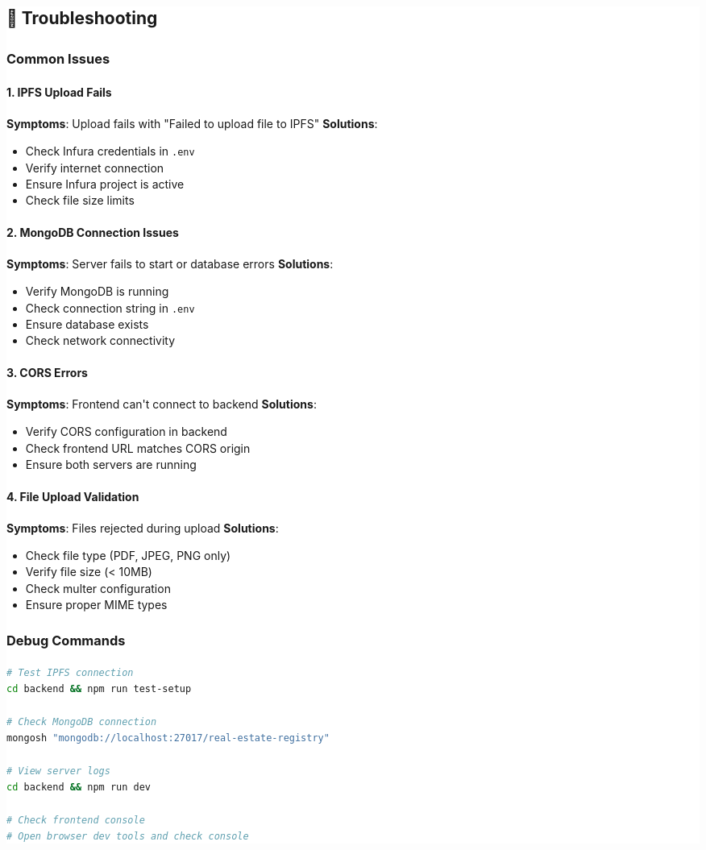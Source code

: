 ## 🚨 Troubleshooting

### Common Issues

#### 1. IPFS Upload Fails
**Symptoms**: Upload fails with "Failed to upload file to IPFS"
**Solutions**:
- Check Infura credentials in `.env`
- Verify internet connection
- Ensure Infura project is active
- Check file size limits

#### 2. MongoDB Connection Issues
**Symptoms**: Server fails to start or database errors
**Solutions**:
- Verify MongoDB is running
- Check connection string in `.env`
- Ensure database exists
- Check network connectivity

#### 3. CORS Errors
**Symptoms**: Frontend can't connect to backend
**Solutions**:
- Verify CORS configuration in backend
- Check frontend URL matches CORS origin
- Ensure both servers are running

#### 4. File Upload Validation
**Symptoms**: Files rejected during upload
**Solutions**:
- Check file type (PDF, JPEG, PNG only)
- Verify file size (< 10MB)
- Check multer configuration
- Ensure proper MIME types

### Debug Commands

```bash
# Test IPFS connection
cd backend && npm run test-setup

# Check MongoDB connection
mongosh "mongodb://localhost:27017/real-estate-registry"

# View server logs
cd backend && npm run dev

# Check frontend console
# Open browser dev tools and check console
```
